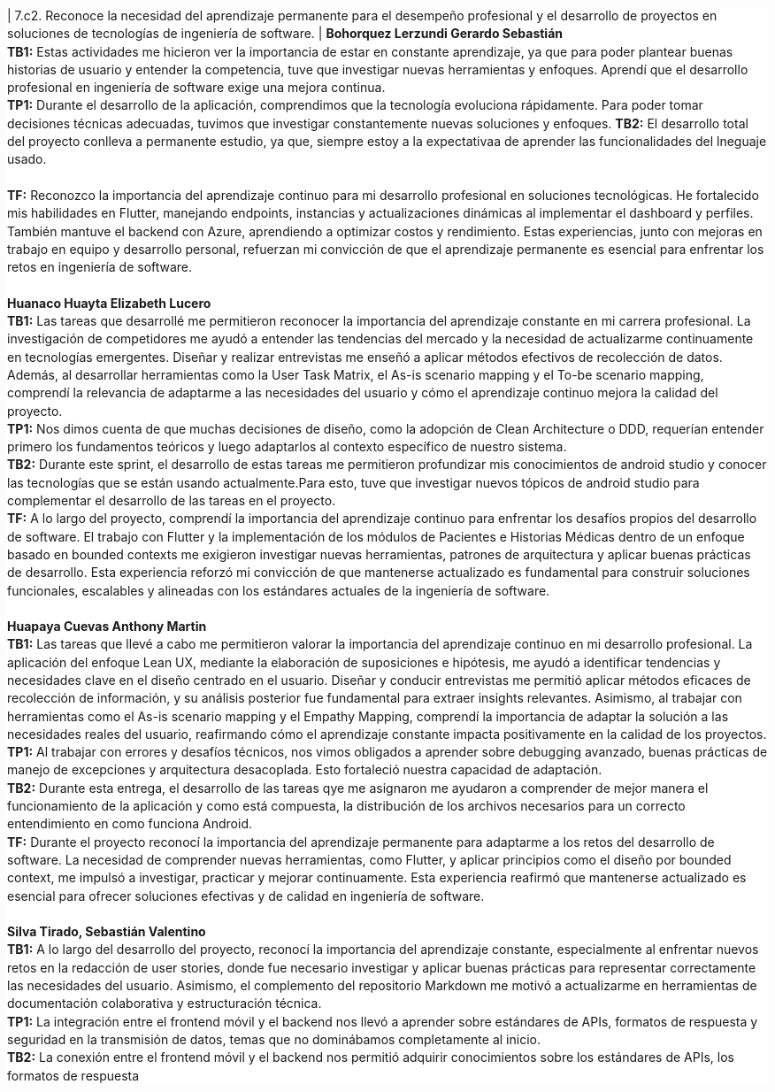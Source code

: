 | 7.c2. Reconoce la necesidad del aprendizaje permanente para el desempeño profesional y el desarrollo de proyectos en soluciones de tecnologías de ingeniería de software. | **Bohorquez Lerzundi Gerardo Sebastián** <br> **TB1:** Estas actividades me hicieron ver la importancia de estar en constante aprendizaje, ya que para poder plantear buenas historias de usuario y entender la competencia, tuve que investigar nuevas herramientas y enfoques. Aprendí que el desarrollo profesional en ingeniería de software exige una mejora continua.<br>**TP1:** Durante el desarrollo de la aplicación, comprendimos que la tecnología evoluciona rápidamente. Para poder tomar decisiones técnicas adecuadas, tuvimos que investigar constantemente nuevas soluciones y enfoques. **TB2:** El desarrollo total del proyecto conlleva a permanente estudio, ya que, siempre estoy a la expectativaa de aprender las funcionalidades del lneguaje usado. <br><br> **TF:** Reconozco la importancia del aprendizaje continuo para mi desarrollo profesional en soluciones tecnológicas. He fortalecido mis habilidades en Flutter, manejando endpoints, instancias y actualizaciones dinámicas al implementar el dashboard y perfiles. También mantuve el backend con Azure, aprendiendo a optimizar costos y rendimiento. Estas experiencias, junto con mejoras en trabajo en equipo y desarrollo personal, refuerzan mi convicción de que el aprendizaje permanente es esencial para enfrentar los retos en ingeniería de software.<br><br> **Huanaco Huayta Elizabeth Lucero** <br> **TB1:** Las tareas que desarrollé me permitieron reconocer la importancia del aprendizaje constante en mi carrera profesional. La investigación de competidores me ayudó a entender las tendencias del mercado y la necesidad de actualizarme continuamente en tecnologías emergentes. Diseñar y realizar entrevistas me enseñó a aplicar métodos efectivos de recolección de datos. Además, al desarrollar herramientas como la User Task Matrix, el As-is scenario mapping y el To-be scenario mapping, comprendí la relevancia de adaptarme a las necesidades del usuario y cómo el aprendizaje continuo mejora la calidad del proyecto. <br>**TP1:** Nos dimos cuenta de que muchas decisiones de diseño, como la adopción de Clean Architecture o DDD, requerían entender primero los fundamentos teóricos y luego adaptarlos al contexto específico de nuestro sistema. <br> **TB2:** Durante este sprint, el desarrollo de estas tareas me permitieron profundizar mis conocimientos de android studio y conocer las tecnologías que se están usando actualmente.Para esto, tuve que investigar nuevos tópicos de android studio para complementar el desarrollo de las tareas en el proyecto.<br> **TF:** A lo largo del proyecto, comprendí la importancia del aprendizaje continuo para enfrentar los desafíos propios del desarrollo de software. El trabajo con Flutter y la implementación de los módulos de Pacientes e Historias Médicas dentro de un enfoque basado en bounded contexts me exigieron investigar nuevas herramientas, patrones de arquitectura y aplicar buenas prácticas de desarrollo. Esta experiencia reforzó mi convicción de que mantenerse actualizado es fundamental para construir soluciones funcionales, escalables y alineadas con los estándares actuales de la ingeniería de software.<br><br> **Huapaya Cuevas Anthony Martin** <br> **TB1:** Las tareas que llevé a cabo me permitieron valorar la importancia del aprendizaje continuo en mi desarrollo profesional. La aplicación del enfoque Lean UX, mediante la elaboración de suposiciones e hipótesis, me ayudó a identificar tendencias y necesidades clave en el diseño centrado en el usuario. Diseñar y conducir entrevistas me permitió aplicar métodos eficaces de recolección de información, y su análisis posterior fue fundamental para extraer insights relevantes. Asimismo, al trabajar con herramientas como el As-is scenario mapping y el Empathy Mapping, comprendí la importancia de adaptar la solución a las necesidades reales del usuario, reafirmando cómo el aprendizaje constante impacta positivamente en la calidad de los proyectos. <br> **TP1:** Al trabajar con errores y desafíos técnicos, nos vimos obligados a aprender sobre debugging avanzado, buenas prácticas de manejo de excepciones y arquitectura desacoplada. Esto fortaleció nuestra capacidad de adaptación.<br>**TB2:** Durante esta entrega, el desarrollo de las tareas qye me asignaron me ayudaron a comprender de mejor manera el funcionamiento de la aplicación y como está compuesta, la distribución de los archivos necesarios para un correcto entendimiento en como funciona Android.<br> **TF:** Durante el proyecto reconocí la importancia del aprendizaje permanente para adaptarme a los retos del desarrollo de software. La necesidad de comprender nuevas herramientas, como Flutter, y aplicar principios como el diseño por bounded context, me impulsó a investigar, practicar y mejorar continuamente. Esta experiencia reafirmó que mantenerse actualizado es esencial para ofrecer soluciones efectivas y de calidad en ingeniería de software.<br><br> **Silva Tirado, Sebastián Valentino** <br> **TB1:** A lo largo del desarrollo del proyecto, reconocí la importancia del aprendizaje constante, especialmente al enfrentar nuevos retos en la redacción de user stories, donde fue necesario investigar y aplicar buenas prácticas para representar correctamente las necesidades del usuario. Asimismo, el complemento del repositorio Markdown me motivó a actualizarme en herramientas de documentación colaborativa y estructuración técnica.<br> **TP1:** La integración entre el frontend móvil y el backend nos llevó a aprender sobre estándares de APIs, formatos de respuesta y seguridad en la transmisión de datos, temas que no dominábamos completamente al inicio.<br> **TB2:** La conexión entre el frontend móvil y el backend nos permitió adquirir conocimientos sobre los estándares de APIs, los formatos de respuesta